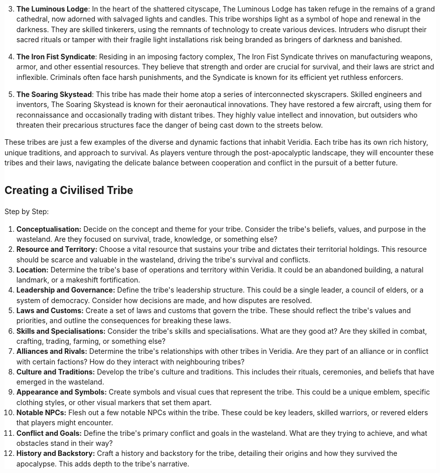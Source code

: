 3. **The Luminous Lodge**: In the heart of the shattered cityscape, The Luminous Lodge has taken refuge in the remains of a grand cathedral, now adorned with salvaged lights and candles. This tribe worships light as a symbol of hope and renewal in the darkness. They are skilled tinkerers, using the remnants of technology to create various devices. Intruders who disrupt their sacred rituals or tamper with their fragile light installations risk being branded as bringers of darkness and banished.

4. **The Iron Fist Syndicate**: Residing in an imposing factory complex, The Iron Fist Syndicate thrives on manufacturing weapons, armor, and other essential resources. They believe that strength and order are crucial for survival, and their laws are strict and inflexible. Criminals often face harsh punishments, and the Syndicate is known for its efficient yet ruthless enforcers.

5. **The Soaring Skystead**: This tribe has made their home atop a series of interconnected skyscrapers. Skilled engineers and inventors, The Soaring Skystead is known for their aeronautical innovations. They have restored a few aircraft, using them for reconnaissance and occasionally trading with distant tribes. They highly value intellect and innovation, but outsiders who threaten their precarious structures face the danger of being cast down to the streets below.

These tribes are just a few examples of the diverse and dynamic factions that inhabit Veridia. Each tribe has its own rich history, unique traditions, and approach to survival. As players venture through the post-apocalyptic landscape, they will encounter these tribes and their laws, navigating the delicate balance between cooperation and conflict in the pursuit of a better future.

## Creating a Civilised Tribe

Step by Step:

1. **Conceptualisation:** Decide on the concept and theme for your tribe. Consider the tribe's beliefs, values, and purpose in the wasteland. Are they focused on survival, trade, knowledge, or something else?
2. **Resource and Territory:** Choose a vital resource that sustains your tribe and dictates their territorial holdings. This resource should be scarce and valuable in the wasteland, driving the tribe's survival and conflicts.
3. **Location:** Determine the tribe's base of operations and territory within Veridia. It could be an abandoned building, a natural landmark, or a makeshift fortification.
4. **Leadership and Governance:** Define the tribe's leadership structure. This could be a single leader, a council of elders, or a system of democracy. Consider how decisions are made, and how disputes are resolved.
5. **Laws and Customs:** Create a set of laws and customs that govern the tribe. These should reflect the tribe's values and priorities, and outline the consequences for breaking these laws.
6. **Skills and Specialisations:** Consider the tribe's skills and specialisations. What are they good at? Are they skilled in combat, crafting, trading, farming, or something else?
7. **Alliances and Rivals:** Determine the tribe's relationships with other tribes in Veridia. Are they part of an alliance or in conflict with certain factions? How do they interact with neighbouring tribes?
8. **Culture and Traditions:** Develop the tribe's culture and traditions. This includes their rituals, ceremonies, and beliefs that have emerged in the wasteland.
9. **Appearance and Symbols:** Create symbols and visual cues that represent the tribe. This could be a unique emblem, specific clothing styles, or other visual markers that set them apart.
10. **Notable NPCs:** Flesh out a few notable NPCs within the tribe. These could be key leaders, skilled warriors, or revered elders that players might encounter.
11. **Conflict and Goals:** Define the tribe's primary conflict and goals in the wasteland. What are they trying to achieve, and what obstacles stand in their way?
12. **History and Backstory:** Craft a history and backstory for the tribe, detailing their origins and how they survived the apocalypse. This adds depth to the tribe's narrative.
